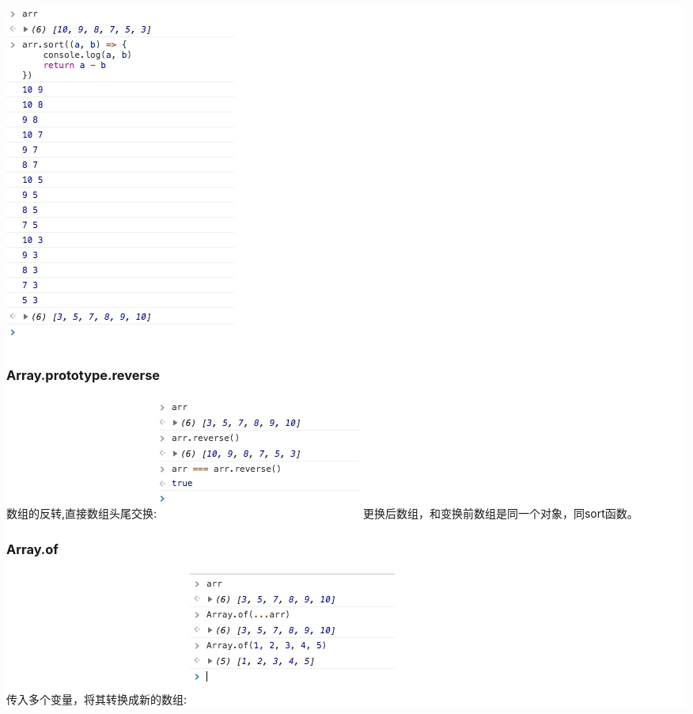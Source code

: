 ![](assets/15325024520841/15330199336117.jpg)



### Array.prototype.reverse

数组的反转,直接数组头尾交换:
![](assets/15325024520841/15330200232839.jpg)
更换后数组，和变换前数组是同一个对象，同sort函数。

### Array.of

传入多个变量，将其转换成新的数组:
![](assets/15325024520841/15330201127922.jpg)
